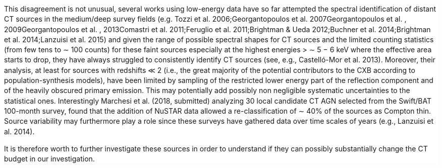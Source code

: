 This disagreement is not unusual, several works using low-energy data have so far attempted the spectral identification of distant CT sources in the medium/deep survey fields (e.g. Tozzi et al. 2006;Georgantopoulos et al. 2007Georgantopoulos et al. , 2009Georgantopoulos et al. , 2013Comastri et al. 2011;Feruglio et al. 2011;Brightman & Ueda 2012;Buchner et al. 2014;Brightman et al. 2014;Lanzuisi et al. 2015) and given the range of possible spectral shapes for CT sources and the limited counting statistics (from few tens to ∼ 100 counts) for these faint sources especially at the highest energies > ∼ 5 − 6 keV where the effective area starts to drop, they have always struggled to consistently identify CT sources (see, e.g., Castelló-Mor et al. 2013). Moreover, their analysis, at least for sources with redshifts ≪ 2 (i.e., the great majority of the potential contributors to the CXB according to population-synthesis models), have been limited by sampling of the restricted lower energy part of the reflection component and of the heavily obscured primary emission. This may potentially add possibly non negligible systematic uncertainties to the statistical ones. Interestingly Marchesi et al. (2018, submitted) analyzing 30 local candidate CT AGN selected from the Swift/BAT 100-month survey, found that the addition of NuSTAR data allowed a re-classification of ∼ 40% of the sources as Compton thin. Source variability may furthermore play a role since these surveys have gathered data over time scales of years (e.g., Lanzuisi et al. 2014).

It is therefore worth to further investigate these sources in order to understand if they can possibly substantially change the CT budget in our investigation.

